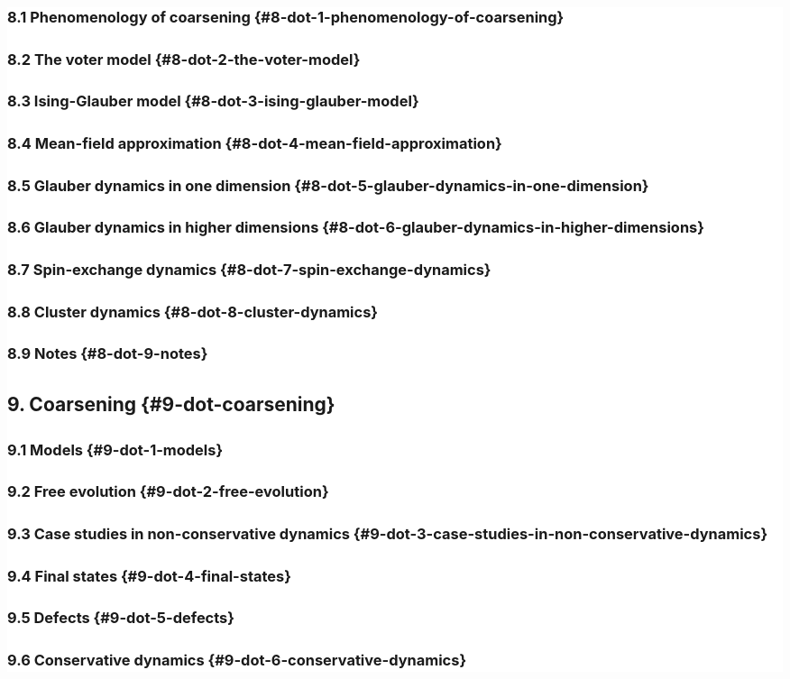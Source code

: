 
### 8.1 Phenomenology of coarsening {#8-dot-1-phenomenology-of-coarsening}


### 8.2 The voter model {#8-dot-2-the-voter-model}


### 8.3 Ising-Glauber model {#8-dot-3-ising-glauber-model}


### 8.4 Mean-field approximation {#8-dot-4-mean-field-approximation}


### 8.5 Glauber dynamics in one dimension {#8-dot-5-glauber-dynamics-in-one-dimension}


### 8.6 Glauber dynamics in higher dimensions {#8-dot-6-glauber-dynamics-in-higher-dimensions}


### 8.7 Spin-exchange dynamics {#8-dot-7-spin-exchange-dynamics}


### 8.8 Cluster dynamics {#8-dot-8-cluster-dynamics}


### 8.9 Notes {#8-dot-9-notes}


## 9. Coarsening {#9-dot-coarsening}


### 9.1 Models {#9-dot-1-models}


### 9.2 Free evolution {#9-dot-2-free-evolution}


### 9.3 Case studies in non-conservative dynamics {#9-dot-3-case-studies-in-non-conservative-dynamics}


### 9.4 Final states {#9-dot-4-final-states}


### 9.5 Defects {#9-dot-5-defects}


### 9.6 Conservative dynamics {#9-dot-6-conservative-dynamics}
